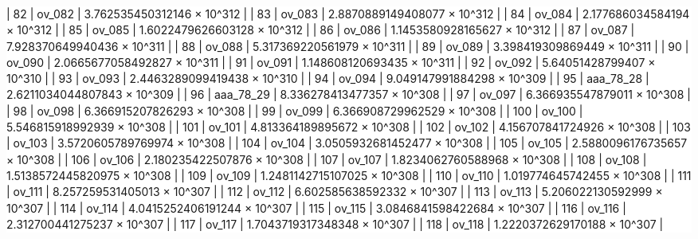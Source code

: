 | 82 | ov_082 | 3.762535450312146 × 10^312 |
| 83 | ov_083 | 2.8870889149408077 × 10^312 |
| 84 | ov_084 | 2.177686034584194 × 10^312 |
| 85 | ov_085 | 1.6022479626603128 × 10^312 |
| 86 | ov_086 | 1.1453580928165627 × 10^312 |
| 87 | ov_087 | 7.928370649940436 × 10^311 |
| 88 | ov_088 | 5.317369220561979 × 10^311 |
| 89 | ov_089 | 3.398419309869449 × 10^311 |
| 90 | ov_090 | 2.0665677058492827 × 10^311 |
| 91 | ov_091 | 1.148608120693435 × 10^311 |
| 92 | ov_092 | 5.64051428799407 × 10^310 |
| 93 | ov_093 | 2.4463289099419438 × 10^310 |
| 94 | ov_094 | 9.049147991884298 × 10^309 |
| 95 | aaa_78_28 | 2.6211034044807843 × 10^309 |
| 96 | aaa_78_29 | 8.336278413477357 × 10^308 |
| 97 | ov_097 | 6.366935547879011 × 10^308 |
| 98 | ov_098 | 6.366915207826293 × 10^308 |
| 99 | ov_099 | 6.366908729962529 × 10^308 |
| 100 | ov_100 | 5.546815918992939 × 10^308 |
| 101 | ov_101 | 4.813364189895672 × 10^308 |
| 102 | ov_102 | 4.156707841724926 × 10^308 |
| 103 | ov_103 | 3.5720605789769974 × 10^308 |
| 104 | ov_104 | 3.0505932681452477 × 10^308 |
| 105 | ov_105 | 2.5880096176735657 × 10^308 |
| 106 | ov_106 | 2.180235422507876 × 10^308 |
| 107 | ov_107 | 1.8234062760588968 × 10^308 |
| 108 | ov_108 | 1.5138572445820975 × 10^308 |
| 109 | ov_109 | 1.2481142715107025 × 10^308 |
| 110 | ov_110 | 1.019774645742455 × 10^308 |
| 111 | ov_111 | 8.257259531405013 × 10^307 |
| 112 | ov_112 | 6.602585638592332 × 10^307 |
| 113 | ov_113 | 5.206022130592999 × 10^307 |
| 114 | ov_114 | 4.0415252406191244 × 10^307 |
| 115 | ov_115 | 3.0846841598422684 × 10^307 |
| 116 | ov_116 | 2.312700441275237 × 10^307 |
| 117 | ov_117 | 1.7043719317348348 × 10^307 |
| 118 | ov_118 | 1.2220372629170188 × 10^307 |